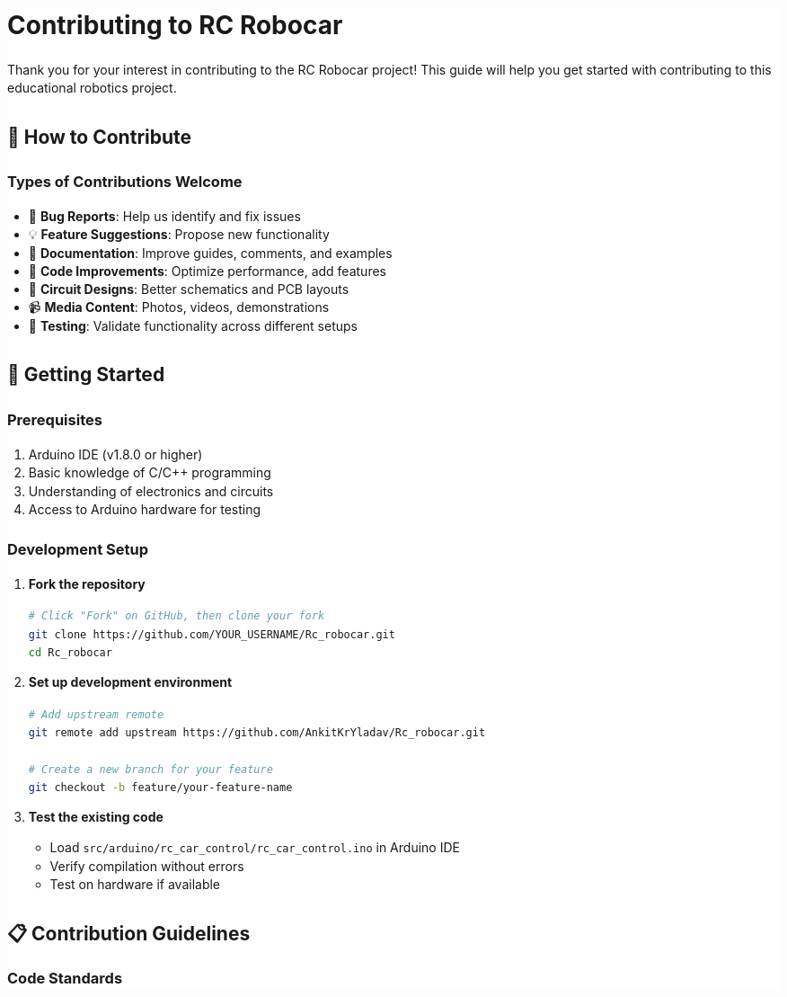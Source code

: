 # Contributing to RC Robocar

Thank you for your interest in contributing to the RC Robocar project! This guide will help you get started with contributing to this educational robotics project.

## 🤝 How to Contribute

### Types of Contributions Welcome
- 🐛 **Bug Reports**: Help us identify and fix issues
- 💡 **Feature Suggestions**: Propose new functionality
- 📝 **Documentation**: Improve guides, comments, and examples
- 🔧 **Code Improvements**: Optimize performance, add features
- 🎨 **Circuit Designs**: Better schematics and PCB layouts
- 📹 **Media Content**: Photos, videos, demonstrations
- 🧪 **Testing**: Validate functionality across different setups

## 🚀 Getting Started

### Prerequisites
1. Arduino IDE (v1.8.0 or higher)
2. Basic knowledge of C/C++ programming
3. Understanding of electronics and circuits
4. Access to Arduino hardware for testing

### Development Setup
1. **Fork the repository**
   ```bash
   # Click "Fork" on GitHub, then clone your fork
   git clone https://github.com/YOUR_USERNAME/Rc_robocar.git
   cd Rc_robocar
   ```

2. **Set up development environment**
   ```bash
   # Add upstream remote
   git remote add upstream https://github.com/AnkitKrYladav/Rc_robocar.git
   
   # Create a new branch for your feature
   git checkout -b feature/your-feature-name
   ```

3. **Test the existing code**
   - Load `src/arduino/rc_car_control/rc_car_control.ino` in Arduino IDE
   - Verify compilation without errors
   - Test on hardware if available

## 📋 Contribution Guidelines

### Code Standards
